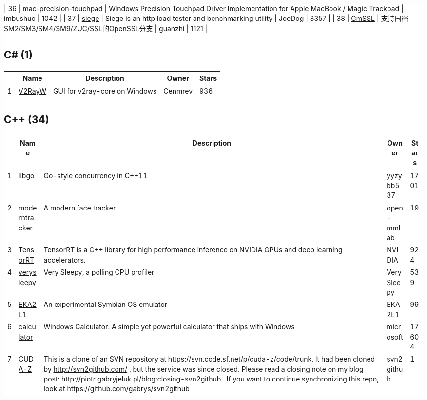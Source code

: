 | 36 | [mac-precision-touchpad](https://github.com/imbushuo/mac-precision-touchpad) | Windows Precision Touchpad Driver Implementation for Apple MacBook / Magic Trackpad                                                                                                                                                                                                                          | imbushuo        | 1042  |
| 37 | [siege](https://github.com/JoeDog/siege)                                     | Siege is an http load tester and benchmarking utility                                                                                                                                                                                                                                                        | JoeDog          | 3357  |
| 38 | [GmSSL](https://github.com/guanzhi/GmSSL)                                    | 支持国密SM2/SM3/SM4/SM9/ZUC/SSL的OpenSSL分支                                                                                                                                                                                                                                                                 | guanzhi         | 1121  |

## C# (1) 

|   | Name                                        | Description                   | Owner   | Stars |
|---|---------------------------------------------|-------------------------------|---------|-------|
| 1 | [V2RayW](https://github.com/Cenmrev/V2RayW) | GUI for v2ray-core on Windows | Cenmrev | 936   |

## C++ (34) 

|    | Name                                                                        | Description                                                                                                                                                                                                                                                                                                                                                          | Owner                        | Stars  |
|----|-----------------------------------------------------------------------------|----------------------------------------------------------------------------------------------------------------------------------------------------------------------------------------------------------------------------------------------------------------------------------------------------------------------------------------------------------------------|------------------------------|--------|
| 1  | [libgo](https://github.com/yyzybb537/libgo)                                 | Go-style concurrency in C++11                                                                                                                                                                                                                                                                                                                                        | yyzybb537                    | 1701   |
| 2  | [moderntracker](https://github.com/open-mmlab/moderntracker)                | A modern face tracker                                                                                                                                                                                                                                                                                                                                                | open-mmlab                   | 19     |
| 3  | [TensorRT](https://github.com/NVIDIA/TensorRT)                              | TensorRT is a C++ library for high performance inference on NVIDIA GPUs and deep learning accelerators.                                                                                                                                                                                                                                                              | NVIDIA                       | 924    |
| 4  | [verysleepy](https://github.com/VerySleepy/verysleepy)                      | Very Sleepy, a polling CPU profiler                                                                                                                                                                                                                                                                                                                                  | VerySleepy                   | 539    |
| 5  | [EKA2L1](https://github.com/EKA2L1/EKA2L1)                                  | An experimental Symbian OS emulator                                                                                                                                                                                                                                                                                                                                  | EKA2L1                       | 99     |
| 6  | [calculator](https://github.com/microsoft/calculator)                       | Windows Calculator: A simple yet powerful calculator that ships with Windows                                                                                                                                                                                                                                                                                         | microsoft                    | 17604  |
| 7  | [CUDA-Z](https://github.com/svn2github/CUDA-Z)                              | This is a clone of an SVN repository at https://svn.code.sf.net/p/cuda-z/code/trunk. It had been cloned by http://svn2github.com/ , but the service was since closed. Please read a closing note on my blog post: http://piotr.gabryjeluk.pl/blog:closing-svn2github . If you want to continue synchronizing this repo, look at https://github.com/gabrys/svn2github | svn2github                   | 1      |